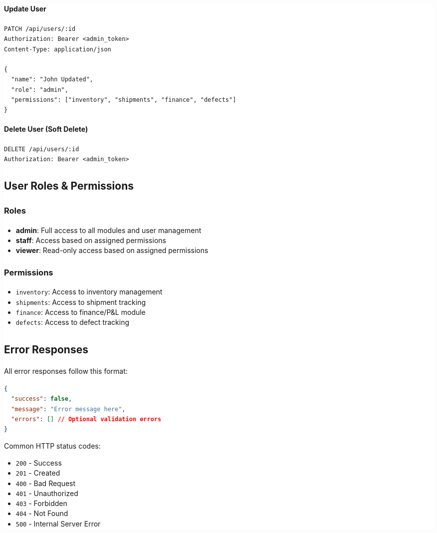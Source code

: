 #### Update User
```
PATCH /api/users/:id
Authorization: Bearer <admin_token>
Content-Type: application/json

{
  "name": "John Updated",
  "role": "admin",
  "permissions": ["inventory", "shipments", "finance", "defects"]
}
```

#### Delete User (Soft Delete)
```
DELETE /api/users/:id
Authorization: Bearer <admin_token>
```

## User Roles & Permissions

### Roles
- **admin**: Full access to all modules and user management
- **staff**: Access based on assigned permissions
- **viewer**: Read-only access based on assigned permissions

### Permissions
- `inventory`: Access to inventory management
- `shipments`: Access to shipment tracking
- `finance`: Access to finance/P&L module
- `defects`: Access to defect tracking

## Error Responses

All error responses follow this format:

```json
{
  "success": false,
  "message": "Error message here",
  "errors": [] // Optional validation errors
}
```

Common HTTP status codes:
- `200` - Success
- `201` - Created
- `400` - Bad Request
- `401` - Unauthorized
- `403` - Forbidden
- `404` - Not Found
- `500` - Internal Server Error
